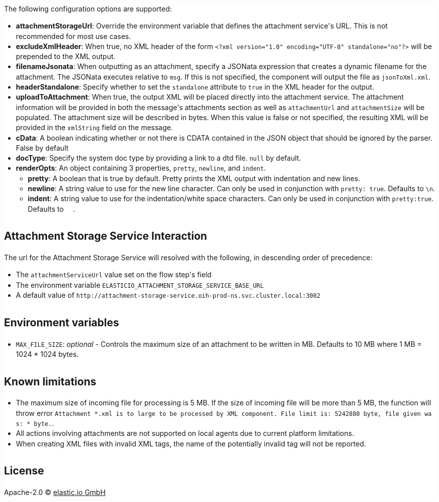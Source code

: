 The following configuration options are supported:

- **attachmentStorageUrl**: Override the environment variable that defines the attachment service's URL. This is not recommended for most use cases.
- **excludeXmlHeader**: When true, no XML header of the form `<?xml version="1.0" encoding="UTF-8" standalone="no"?>` will be prepended to the XML output.
- **filenameJsonata**: When outputting as an attachment, specify a JSONata expression that creates a dynamic filename for the attachment. The JSONata executes relative to `msg`. If this is not specified, the component will output the file as `jsonToXml.xml`.
- **headerStandalone**: Specify whether to set the `standalone` attribute to `true` in the XML header for the output.
- **uploadToAttachment**: When true, the output XML will be placed directly into the attachment service. The attachment information will be provided in both the message's attachments section as well as `attachmentUrl` and `attachmentSize` will be populated. The attachment size will be described in bytes. When this value is false or not specified, the resulting XML will be provided in the `xmlString` field on the message.
- **cData**: A boolean indicating whether or not there is CDATA contained in the JSON object that should be ignored by the parser. False by default
- **docType**: Specify the system doc type by providing a link to a dtd file. `null` by default.
- **renderOpts**: An object containing 3 properties, `pretty`, `newline`, and `indent`. 
  - **pretty**: A boolean that is true by default. Pretty prints the XML output with indentation and new lines. 
  - **newline**: A string value to use for the new line character. Can only be used in conjunction with `pretty: true`. Defaults to `\n`. 
  - **indent**: A string value to use for the indentation/white space characters. Can only be used in conjunction with `pretty:true`. Defaults to `  `. 

## Attachment Storage Service Interaction

The url for the Attachment Storage Service will resolved with the following, in descending order of precedence:

- The `attachmentServiceUrl` value set on the flow step's field
- The environment variable `ELASTICIO_ATTACHMENT_STORAGE_SERVICE_BASE_URL`
- A default value of `http://attachment-storage-service.oih-prod-ns.svc.cluster.local:3002`

## Environment variables
* `MAX_FILE_SIZE`: *optional* - Controls the maximum size of an attachment to be written in MB.
Defaults to 10 MB where 1 MB = 1024 * 1024 bytes.


## Known limitations
 - The maximum size of incoming file for processing is 5 MB. If the size of incoming file will be more than 5 MB, the function will throw error `Attachment *.xml is to large to be processed by XML component. File limit is: 5242880 byte, file given was: * byte.`.
 - All actions involving attachments are not supported on local agents due to current platform limitations.
 - When creating XML files with invalid XML tags, the name of the potentially invalid tag will not be reported.

## License

Apache-2.0 © [elastic.io GmbH](https://elastic.io)
